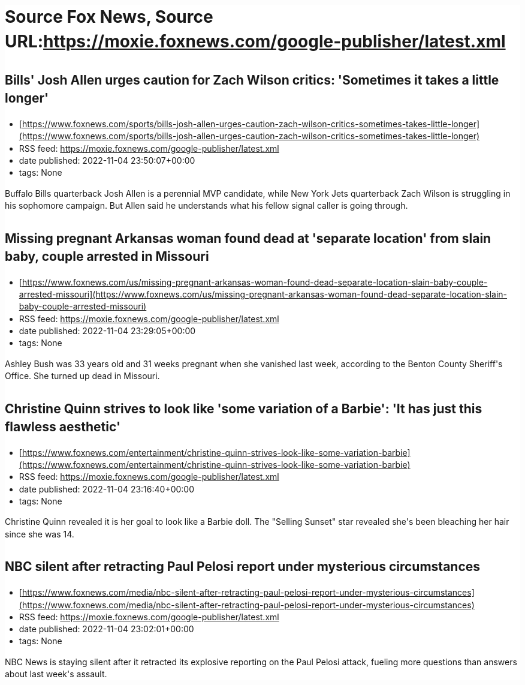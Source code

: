 # Source Fox News, Source URL:https://moxie.foxnews.com/google-publisher/latest.xml

## Bills' Josh Allen urges caution for Zach Wilson critics: 'Sometimes it takes a little longer'
 - [https://www.foxnews.com/sports/bills-josh-allen-urges-caution-zach-wilson-critics-sometimes-takes-little-longer](https://www.foxnews.com/sports/bills-josh-allen-urges-caution-zach-wilson-critics-sometimes-takes-little-longer)
 - RSS feed: https://moxie.foxnews.com/google-publisher/latest.xml
 - date published: 2022-11-04 23:50:07+00:00
 - tags: None

Buffalo Bills quarterback Josh Allen is a perennial MVP candidate, while New York Jets quarterback Zach Wilson is struggling in his sophomore campaign. But Allen said he understands what his fellow signal caller is going through.

## Missing pregnant Arkansas woman found dead at 'separate location' from slain baby, couple arrested in Missouri
 - [https://www.foxnews.com/us/missing-pregnant-arkansas-woman-found-dead-separate-location-slain-baby-couple-arrested-missouri](https://www.foxnews.com/us/missing-pregnant-arkansas-woman-found-dead-separate-location-slain-baby-couple-arrested-missouri)
 - RSS feed: https://moxie.foxnews.com/google-publisher/latest.xml
 - date published: 2022-11-04 23:29:05+00:00
 - tags: None

Ashley Bush was 33 years old and 31 weeks pregnant when she vanished last week, according to the Benton County Sheriff's Office. She turned up dead in Missouri.

## Christine Quinn strives to look like 'some variation of a Barbie': 'It has just this flawless aesthetic'
 - [https://www.foxnews.com/entertainment/christine-quinn-strives-look-like-some-variation-barbie](https://www.foxnews.com/entertainment/christine-quinn-strives-look-like-some-variation-barbie)
 - RSS feed: https://moxie.foxnews.com/google-publisher/latest.xml
 - date published: 2022-11-04 23:16:40+00:00
 - tags: None

Christine Quinn revealed it is her goal to look like a Barbie doll. The "Selling Sunset" star revealed she's been bleaching her hair since she was 14.

## NBC silent after retracting Paul Pelosi report under mysterious circumstances
 - [https://www.foxnews.com/media/nbc-silent-after-retracting-paul-pelosi-report-under-mysterious-circumstances](https://www.foxnews.com/media/nbc-silent-after-retracting-paul-pelosi-report-under-mysterious-circumstances)
 - RSS feed: https://moxie.foxnews.com/google-publisher/latest.xml
 - date published: 2022-11-04 23:02:01+00:00
 - tags: None

NBC News is staying silent after it retracted its explosive reporting on the Paul Pelosi attack, fueling more questions than answers about last week's assault.
